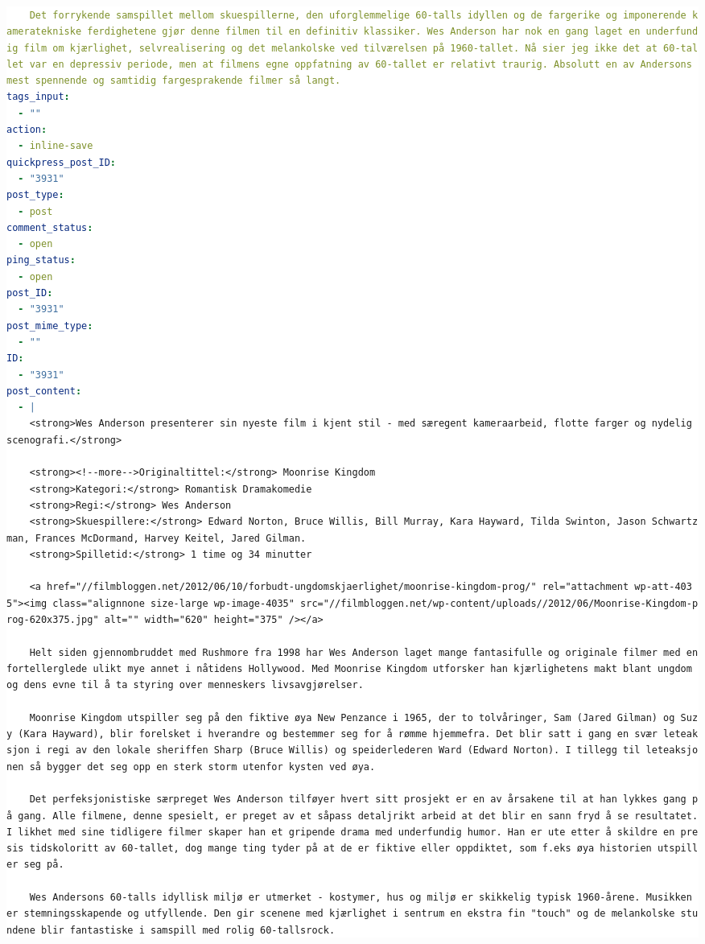 ```yaml
    Det forrykende samspillet mellom skuespillerne, den uforglemmelige 60-talls idyllen og de fargerike og imponerende kameratekniske ferdighetene gjør denne filmen til en definitiv klassiker. Wes Anderson har nok en gang laget en underfundig film om kjærlighet, selvrealisering og det melankolske ved tilværelsen på 1960-tallet. Nå sier jeg ikke det at 60-tallet var en depressiv periode, men at filmens egne oppfatning av 60-tallet er relativt traurig. Absolutt en av Andersons mest spennende og samtidig fargesprakende filmer så langt.
tags_input:
  - ""
action:
  - inline-save
quickpress_post_ID:
  - "3931"
post_type:
  - post
comment_status:
  - open
ping_status:
  - open
post_ID:
  - "3931"
post_mime_type:
  - ""
ID:
  - "3931"
post_content:
  - |
    <strong>Wes Anderson presenterer sin nyeste film i kjent stil - med særegent kameraarbeid, flotte farger og nydelig scenografi.</strong>

    <strong><!--more-->Originaltittel:</strong> Moonrise Kingdom
    <strong>Kategori:</strong> Romantisk Dramakomedie
    <strong>Regi:</strong> Wes Anderson
    <strong>Skuespillere:</strong> Edward Norton, Bruce Willis, Bill Murray, Kara Hayward, Tilda Swinton, Jason Schwartzman, Frances McDormand, Harvey Keitel, Jared Gilman.
    <strong>Spilletid:</strong> 1 time og 34 minutter

    <a href="//filmbloggen.net/2012/06/10/forbudt-ungdomskjaerlighet/moonrise-kingdom-prog/" rel="attachment wp-att-4035"><img class="alignnone size-large wp-image-4035" src="//filmbloggen.net/wp-content/uploads//2012/06/Moonrise-Kingdom-prog-620x375.jpg" alt="" width="620" height="375" /></a>

    Helt siden gjennombruddet med Rushmore fra 1998 har Wes Anderson laget mange fantasifulle og originale filmer med en fortellerglede ulikt mye annet i nåtidens Hollywood. Med Moonrise Kingdom utforsker han kjærlighetens makt blant ungdom og dens evne til å ta styring over menneskers livsavgjørelser.

    Moonrise Kingdom utspiller seg på den fiktive øya New Penzance i 1965, der to tolvåringer, Sam (Jared Gilman) og Suzy (Kara Hayward), blir forelsket i hverandre og bestemmer seg for å rømme hjemmefra. Det blir satt i gang en svær leteaksjon i regi av den lokale sheriffen Sharp (Bruce Willis) og speiderlederen Ward (Edward Norton). I tillegg til leteaksjonen så bygger det seg opp en sterk storm utenfor kysten ved øya.

    Det perfeksjonistiske særpreget Wes Anderson tilføyer hvert sitt prosjekt er en av årsakene til at han lykkes gang på gang. Alle filmene, denne spesielt, er preget av et såpass detaljrikt arbeid at det blir en sann fryd å se resultatet. I likhet med sine tidligere filmer skaper han et gripende drama med underfundig humor. Han er ute etter å skildre en presis tidskoloritt av 60-tallet, dog mange ting tyder på at de er fiktive eller oppdiktet, som f.eks øya historien utspiller seg på.

    Wes Andersons 60-talls idyllisk miljø er utmerket - kostymer, hus og miljø er skikkelig typisk 1960-årene. Musikken er stemningsskapende og utfyllende. Den gir scenene med kjærlighet i sentrum en ekstra fin "touch" og de melankolske stundene blir fantastiske i samspill med rolig 60-tallsrock.

```